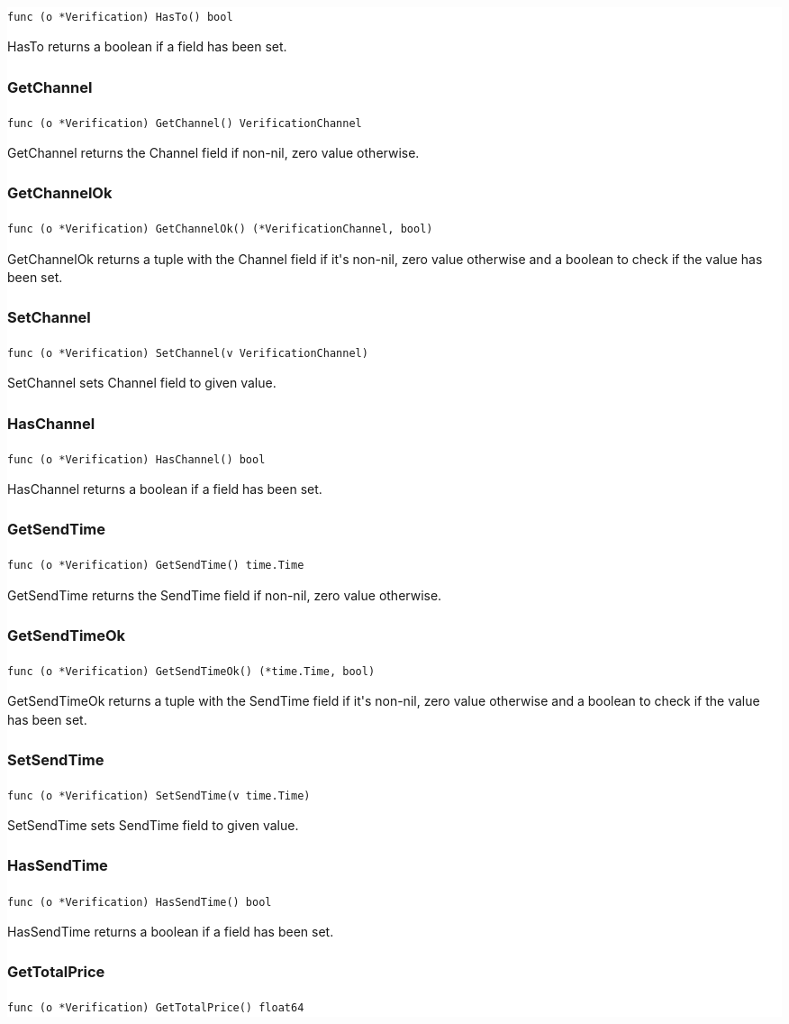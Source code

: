 `func (o *Verification) HasTo() bool`

HasTo returns a boolean if a field has been set.

### GetChannel

`func (o *Verification) GetChannel() VerificationChannel`

GetChannel returns the Channel field if non-nil, zero value otherwise.

### GetChannelOk

`func (o *Verification) GetChannelOk() (*VerificationChannel, bool)`

GetChannelOk returns a tuple with the Channel field if it's non-nil, zero value otherwise
and a boolean to check if the value has been set.

### SetChannel

`func (o *Verification) SetChannel(v VerificationChannel)`

SetChannel sets Channel field to given value.

### HasChannel

`func (o *Verification) HasChannel() bool`

HasChannel returns a boolean if a field has been set.

### GetSendTime

`func (o *Verification) GetSendTime() time.Time`

GetSendTime returns the SendTime field if non-nil, zero value otherwise.

### GetSendTimeOk

`func (o *Verification) GetSendTimeOk() (*time.Time, bool)`

GetSendTimeOk returns a tuple with the SendTime field if it's non-nil, zero value otherwise
and a boolean to check if the value has been set.

### SetSendTime

`func (o *Verification) SetSendTime(v time.Time)`

SetSendTime sets SendTime field to given value.

### HasSendTime

`func (o *Verification) HasSendTime() bool`

HasSendTime returns a boolean if a field has been set.

### GetTotalPrice

`func (o *Verification) GetTotalPrice() float64`
